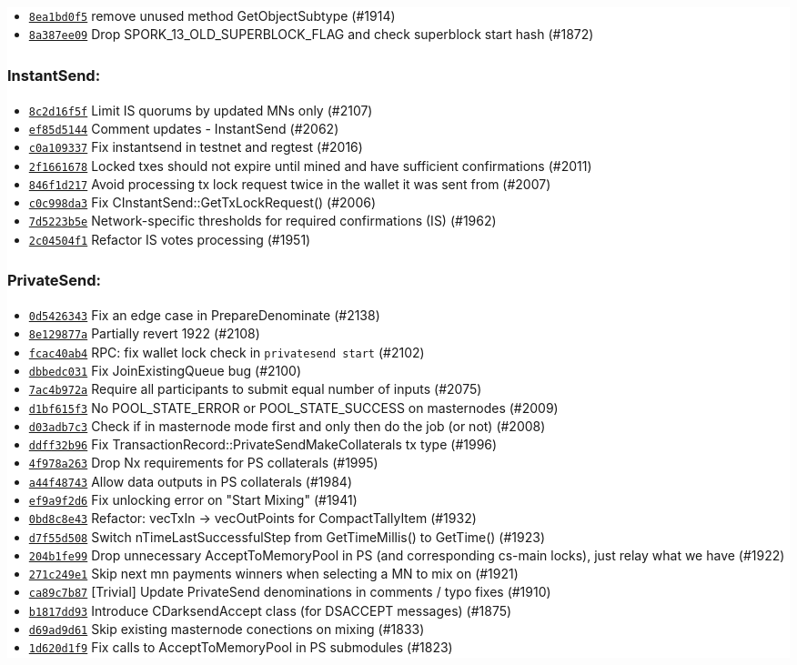 - [`8ea1bd0f5`](https://github.com/coin-lobby/coinlobby/commit/8ea1bd0f5) remove unused method GetObjectSubtype (#1914)
- [`8a387ee09`](https://github.com/coin-lobby/coinlobby/commit/8a387ee09) Drop SPORK_13_OLD_SUPERBLOCK_FLAG and check superblock start hash (#1872)

### InstantSend:
- [`8c2d16f5f`](https://github.com/coin-lobby/coinlobby/commit/8c2d16f5f) Limit IS quorums by updated MNs only (#2107)
- [`ef85d5144`](https://github.com/coin-lobby/coinlobby/commit/ef85d5144) Comment updates - InstantSend (#2062)
- [`c0a109337`](https://github.com/coin-lobby/coinlobby/commit/c0a109337) Fix instantsend in testnet and regtest (#2016)
- [`2f1661678`](https://github.com/coin-lobby/coinlobby/commit/2f1661678) Locked txes should not expire until mined and have sufficient confirmations (#2011)
- [`846f1d217`](https://github.com/coin-lobby/coinlobby/commit/846f1d217) Avoid processing tx lock request twice in the wallet it was sent from (#2007)
- [`c0c998da3`](https://github.com/coin-lobby/coinlobby/commit/c0c998da3) Fix CInstantSend::GetTxLockRequest() (#2006)
- [`7d5223b5e`](https://github.com/coin-lobby/coinlobby/commit/7d5223b5e) Network-specific thresholds for required confirmations (IS) (#1962)
- [`2c04504f1`](https://github.com/coin-lobby/coinlobby/commit/2c04504f1) Refactor IS votes processing (#1951)

### PrivateSend:
- [`0d5426343`](https://github.com/coin-lobby/coinlobby/commit/0d5426343) Fix an edge case in PrepareDenominate (#2138)
- [`8e129877a`](https://github.com/coin-lobby/coinlobby/commit/8e129877a) Partially revert 1922 (#2108)
- [`fcac40ab4`](https://github.com/coin-lobby/coinlobby/commit/fcac40ab4) RPC: fix wallet lock check in `privatesend start` (#2102)
- [`dbbedc031`](https://github.com/coin-lobby/coinlobby/commit/dbbedc031) Fix JoinExistingQueue bug (#2100)
- [`7ac4b972a`](https://github.com/coin-lobby/coinlobby/commit/7ac4b972a) Require all participants to submit equal number of inputs (#2075)
- [`d1bf615f3`](https://github.com/coin-lobby/coinlobby/commit/d1bf615f3) No POOL_STATE_ERROR or POOL_STATE_SUCCESS on masternodes (#2009)
- [`d03adb7c3`](https://github.com/coin-lobby/coinlobby/commit/d03adb7c3) Check if in masternode mode first and only then do the job (or not) (#2008)
- [`ddff32b96`](https://github.com/coin-lobby/coinlobby/commit/ddff32b96) Fix TransactionRecord::PrivateSendMakeCollaterals tx type (#1996)
- [`4f978a263`](https://github.com/coin-lobby/coinlobby/commit/4f978a263) Drop Nx requirements for PS collaterals (#1995)
- [`a44f48743`](https://github.com/coin-lobby/coinlobby/commit/a44f48743) Allow data outputs in PS collaterals (#1984)
- [`ef9a9f2d6`](https://github.com/coin-lobby/coinlobby/commit/ef9a9f2d6) Fix unlocking error on "Start Mixing" (#1941)
- [`0bd8c8e43`](https://github.com/coin-lobby/coinlobby/commit/0bd8c8e43) Refactor: vecTxIn -> vecOutPoints for CompactTallyItem (#1932)
- [`d7f55d508`](https://github.com/coin-lobby/coinlobby/commit/d7f55d508) Switch nTimeLastSuccessfulStep from GetTimeMillis() to GetTime() (#1923)
- [`204b1fe99`](https://github.com/coin-lobby/coinlobby/commit/204b1fe99) Drop unnecessary AcceptToMemoryPool in PS (and corresponding cs-main locks), just relay what we have (#1922)
- [`271c249e1`](https://github.com/coin-lobby/coinlobby/commit/271c249e1) Skip next mn payments winners when selecting a MN to mix on (#1921)
- [`ca89c7b87`](https://github.com/coin-lobby/coinlobby/commit/ca89c7b87) [Trivial] Update PrivateSend denominations in comments / typo fixes (#1910)
- [`b1817dd93`](https://github.com/coin-lobby/coinlobby/commit/b1817dd93) Introduce CDarksendAccept class (for DSACCEPT messages) (#1875)
- [`d69ad9d61`](https://github.com/coin-lobby/coinlobby/commit/d69ad9d61) Skip existing masternode conections on mixing (#1833)
- [`1d620d1f9`](https://github.com/coin-lobby/coinlobby/commit/1d620d1f9) Fix calls to AcceptToMemoryPool in PS submodules (#1823)
